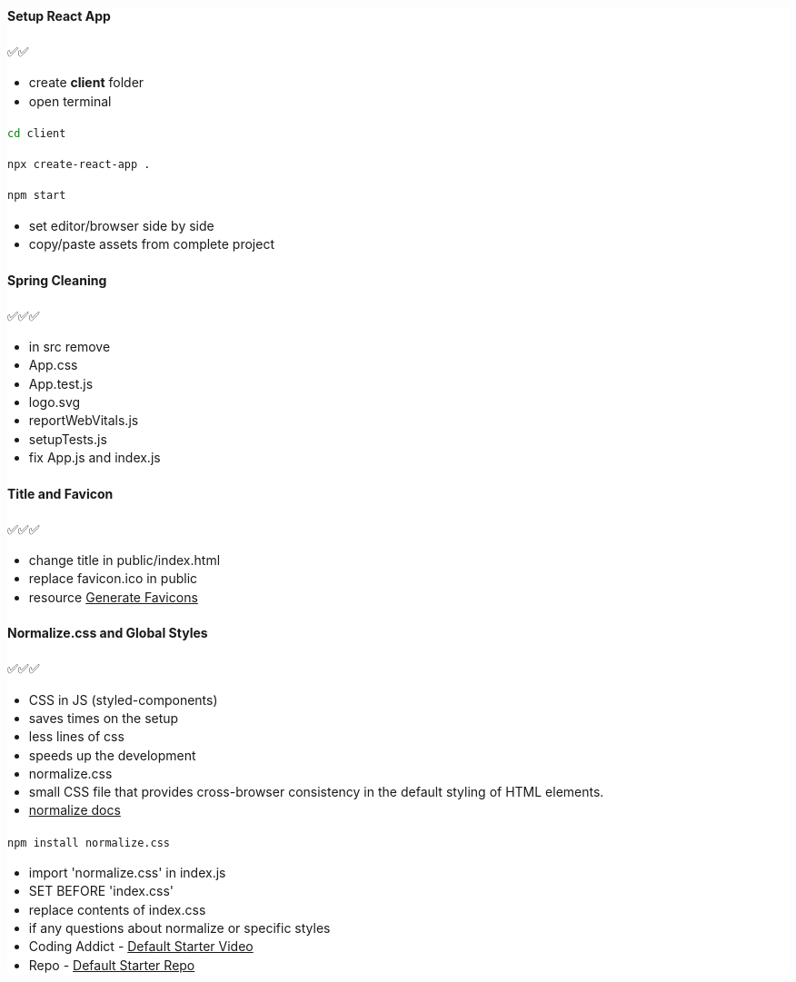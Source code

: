 #### Setup React App

✅✅

-  create <b>client</b> folder
-  open terminal

```sh
cd client
```

```sh
npx create-react-app .
```

```sh
npm start
```

-  set editor/browser side by side
-  copy/paste assets from complete project

#### Spring Cleaning

✅✅✅

-  in src remove
-  App.css
-  App.test.js
-  logo.svg
-  reportWebVitals.js
-  setupTests.js
-  fix App.js and index.js

#### Title and Favicon

✅✅✅

-  change title in public/index.html
-  replace favicon.ico in public
-  resource [Generate Favicons](https://favicon.io/)

#### Normalize.css and Global Styles

✅✅✅

-  CSS in JS (styled-components)
-  saves times on the setup
-  less lines of css
-  speeds up the development
-  normalize.css
-  small CSS file that provides cross-browser consistency in the default styling of HTML elements.
-  [normalize docs](https://necolas.github.io/normalize.css/)

```sh
npm install normalize.css
```

-  import 'normalize.css' in index.js
-  SET BEFORE 'index.css'
-  replace contents of index.css
-  if any questions about normalize or specific styles
-  Coding Addict - [Default Starter Video](https://youtu.be/UDdyGNlQK5w)
-  Repo - [Default Starter Repo](https://github.com/john-smilga/default-starter)
